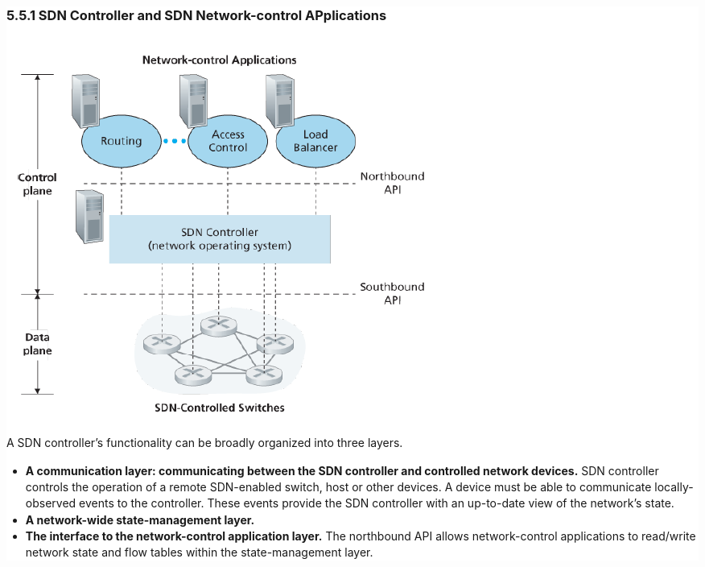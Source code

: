 ### 5.5.1 SDN Controller and SDN Network-control APplications

![](cn-5/sdn.png)

A SDN controller’s functionality can be broadly organized into three layers.

*   **A communication layer: communicating between the SDN controller and controlled network devices.** SDN controller controls the operation of a remote SDN-enabled switch, host or other devices. A device must be able to communicate locally-observed events to the controller. These events provide the SDN controller with an up-to-date view of the network’s state.
*   **A network-wide state-management layer.**
*   **The interface to the network-control application layer.** The northbound API allows network-control applications to read/write network state and flow tables within the state-management layer.
